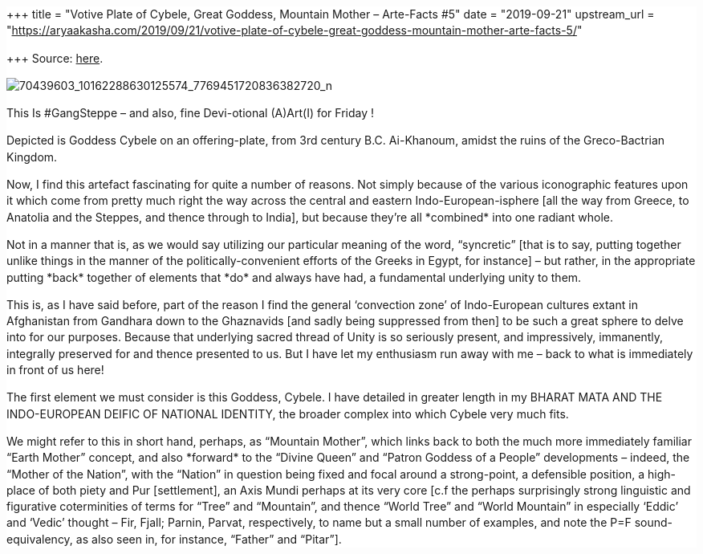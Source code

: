 +++
title = "Votive Plate of Cybele, Great Goddess, Mountain Mother – Arte-Facts #5"
date = "2019-09-21"
upstream_url = "https://aryaakasha.com/2019/09/21/votive-plate-of-cybele-great-goddess-mountain-mother-arte-facts-5/"

+++
Source: [here](https://aryaakasha.com/2019/09/21/votive-plate-of-cybele-great-goddess-mountain-mother-arte-facts-5/).

![70439603_10162288630125574_7769451720836382720_n](https://aryaakasha.files.wordpress.com/2019/09/70439603_10162288630125574_7769451720836382720_n.jpg?w=676)

This Is #GangSteppe – and also, fine Devi-otional (A)Art(I) for Friday !

Depicted is Goddess Cybele on an offering-plate, from 3rd century B.C.
Ai-Khanoum, amidst the ruins of the Greco-Bactrian Kingdom.

Now, I find this artefact fascinating for quite a number of reasons. Not
simply because of the various iconographic features upon it which come
from pretty much right the way across the central and eastern
Indo-European-isphere \[all the way from Greece, to Anatolia and the
Steppes, and thence through to India\], but because they’re all
\*combined\* into one radiant whole.

Not in a manner that is, as we would say utilizing our particular
meaning of the word, “syncretic” \[that is to say, putting together
unlike things in the manner of the politically-convenient efforts of the
Greeks in Egypt, for instance\] – but rather, in the appropriate putting
\*back\* together of elements that \*do\* and always have had, a
fundamental underlying unity to them.

This is, as I have said before, part of the reason I find the general
‘convection zone’ of Indo-European cultures extant in Afghanistan from
Gandhara down to the Ghaznavids \[and sadly being suppressed from then\]
to be such a great sphere to delve into for our purposes. Because that
underlying sacred thread of Unity is so seriously present, and
impressively, immanently, integrally preserved for and thence presented
to us. But I have let my enthusiasm run away with me – back to what is
immediately in front of us here!

The first element we must consider is this Goddess, Cybele. I have
detailed in greater length in my BHARAT MATA AND THE INDO-EUROPEAN
DEIFIC OF NATIONAL IDENTITY, the broader complex into which Cybele very
much fits.

We might refer to this in short hand, perhaps, as “Mountain Mother”,
which links back to both the much more immediately familiar “Earth
Mother” concept, and also \*forward\* to the “Divine Queen” and “Patron
Goddess of a People” developments – indeed, the “Mother of the Nation”,
with the “Nation” in question being fixed and focal around a
strong-point, a defensible position, a high-place of both piety and Pur
\[settlement\], an Axis Mundi perhaps at its very core \[c.f the perhaps
surprisingly strong linguistic and figurative coterminities of terms for
“Tree” and “Mountain”, and thence “World Tree” and “World Mountain” in
especially ‘Eddic’ and ‘Vedic’ thought – Fir, Fjall; Parnin, Parvat,
respectively, to name but a small number of examples, and note the P=F
sound-equivalency, as also seen in, for instance, “Father” and
“Pitar”\].
